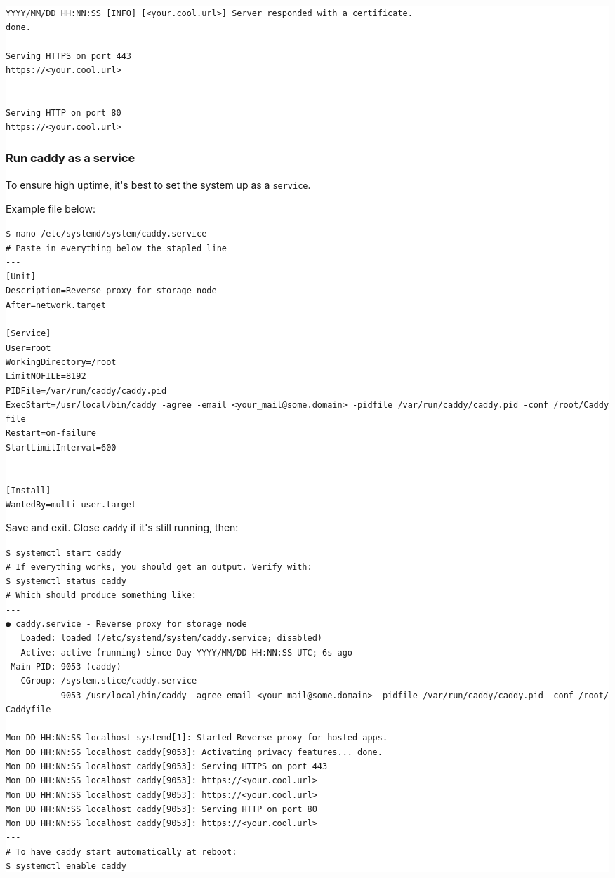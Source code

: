 ```
YYYY/MM/DD HH:NN:SS [INFO] [<your.cool.url>] Server responded with a certificate.
done.

Serving HTTPS on port 443
https://<your.cool.url>


Serving HTTP on port 80
https://<your.cool.url>

```

### Run caddy as a service
To ensure high uptime, it's best to set the system up as a `service`.

Example file below:

```
$ nano /etc/systemd/system/caddy.service
# Paste in everything below the stapled line
---
[Unit]
Description=Reverse proxy for storage node
After=network.target

[Service]
User=root
WorkingDirectory=/root
LimitNOFILE=8192
PIDFile=/var/run/caddy/caddy.pid
ExecStart=/usr/local/bin/caddy -agree -email <your_mail@some.domain> -pidfile /var/run/caddy/caddy.pid -conf /root/Caddyfile
Restart=on-failure
StartLimitInterval=600


[Install]
WantedBy=multi-user.target
```
Save and exit. Close `caddy` if it's still running, then:
```
$ systemctl start caddy
# If everything works, you should get an output. Verify with:
$ systemctl status caddy
# Which should produce something like:
---
● caddy.service - Reverse proxy for storage node
   Loaded: loaded (/etc/systemd/system/caddy.service; disabled)
   Active: active (running) since Day YYYY/MM/DD HH:NN:SS UTC; 6s ago
 Main PID: 9053 (caddy)
   CGroup: /system.slice/caddy.service
           9053 /usr/local/bin/caddy -agree email <your_mail@some.domain> -pidfile /var/run/caddy/caddy.pid -conf /root/Caddyfile

Mon DD HH:NN:SS localhost systemd[1]: Started Reverse proxy for hosted apps.
Mon DD HH:NN:SS localhost caddy[9053]: Activating privacy features... done.
Mon DD HH:NN:SS localhost caddy[9053]: Serving HTTPS on port 443
Mon DD HH:NN:SS localhost caddy[9053]: https://<your.cool.url>
Mon DD HH:NN:SS localhost caddy[9053]: https://<your.cool.url>
Mon DD HH:NN:SS localhost caddy[9053]: Serving HTTP on port 80
Mon DD HH:NN:SS localhost caddy[9053]: https://<your.cool.url>
---
# To have caddy start automatically at reboot:
$ systemctl enable caddy
```